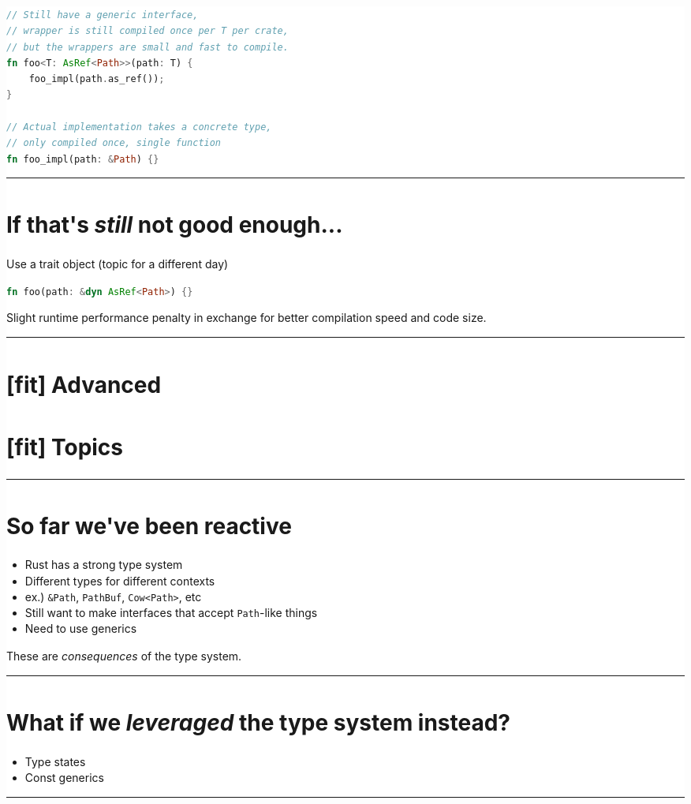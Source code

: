 ```rust
// Still have a generic interface,
// wrapper is still compiled once per T per crate,
// but the wrappers are small and fast to compile.
fn foo<T: AsRef<Path>>(path: T) {
	foo_impl(path.as_ref());
}

// Actual implementation takes a concrete type,
// only compiled once, single function
fn foo_impl(path: &Path) {}
```

---

# If that's _still_ not good enough...

Use a trait object (topic for a different day)

```rust
fn foo(path: &dyn AsRef<Path>) {}
```

Slight runtime performance penalty in exchange for better compilation speed and code size.

---

# [fit] Advanced
# [fit] Topics

---

# So far we've been reactive

- Rust has a strong type system
- Different types for different contexts
- ex.) `&Path`, `PathBuf`, `Cow<Path>`, etc
- Still want to make interfaces that accept `Path`-like things
- Need to use generics

These are _consequences_ of the type system.

---

# What if we *leveraged* the type system instead?

- Type states
- Const generics

---
